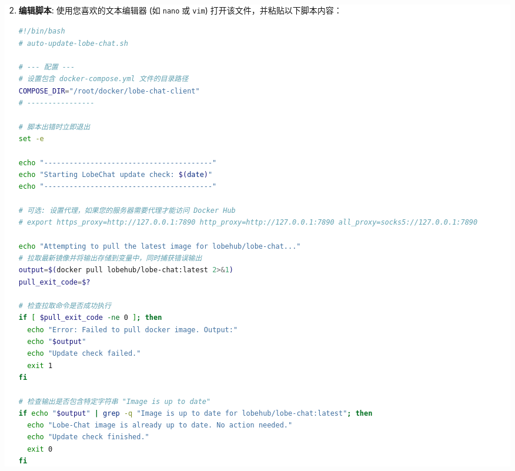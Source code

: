 2.  **编辑脚本**:
    使用您喜欢的文本编辑器 (如 `nano` 或 `vim`) 打开该文件，并粘贴以下脚本内容：

    ```bash
    #!/bin/bash
    # auto-update-lobe-chat.sh

    # --- 配置 ---
    # 设置包含 docker-compose.yml 文件的目录路径
    COMPOSE_DIR="/root/docker/lobe-chat-client"
    # ----------------

    # 脚本出错时立即退出
    set -e

    echo "----------------------------------------"
    echo "Starting LobeChat update check: $(date)"
    echo "----------------------------------------"

    # 可选: 设置代理，如果您的服务器需要代理才能访问 Docker Hub
    # export https_proxy=http://127.0.0.1:7890 http_proxy=http://127.0.0.1:7890 all_proxy=socks5://127.0.0.1:7890

    echo "Attempting to pull the latest image for lobehub/lobe-chat..."
    # 拉取最新镜像并将输出存储到变量中，同时捕获错误输出
    output=$(docker pull lobehub/lobe-chat:latest 2>&1)
    pull_exit_code=$?

    # 检查拉取命令是否成功执行
    if [ $pull_exit_code -ne 0 ]; then
      echo "Error: Failed to pull docker image. Output:"
      echo "$output"
      echo "Update check failed."
      exit 1
    fi

    # 检查输出是否包含特定字符串 "Image is up to date"
    if echo "$output" | grep -q "Image is up to date for lobehub/lobe-chat:latest"; then
      echo "Lobe-Chat image is already up to date. No action needed."
      echo "Update check finished."
      exit 0
    fi
